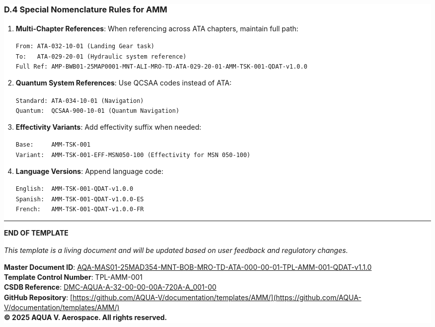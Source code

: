 ### D.4 Special Nomenclature Rules for AMM

1. **Multi-Chapter References**: When referencing across ATA chapters, maintain full path:
   ```
   From: ATA-032-10-01 (Landing Gear task)
   To:   ATA-029-20-01 (Hydraulic system reference)
   Full Ref: AMP-BWB01-25MAP0001-MNT-ALI-MRO-TD-ATA-029-20-01-AMM-TSK-001-QDAT-v1.0.0
   ```

2. **Quantum System References**: Use QCSAA codes instead of ATA:
   ```
   Standard: ATA-034-10-01 (Navigation)
   Quantum:  QCSAA-900-10-01 (Quantum Navigation)
   ```

3. **Effectivity Variants**: Add effectivity suffix when needed:
   ```
   Base:     AMM-TSK-001
   Variant:  AMM-TSK-001-EFF-MSN050-100 (Effectivity for MSN 050-100)
   ```

4. **Language Versions**: Append language code:
   ```
   English:  AMM-TSK-001-QDAT-v1.0.0
   Spanish:  AMM-TSK-001-QDAT-v1.0.0-ES
   French:   AMM-TSK-001-QDAT-v1.0.0-FR
   ```

---

**END OF TEMPLATE**

*This template is a living document and will be updated based on user feedback and regulatory changes.*

**Master Document ID**: [AQA-MAS01-25MAD354-MNT-BOB-MRO-TD-ATA-000-00-01-TPL-AMM-001-QDAT-v1.1.0](./TPL-AMM-001.md)  
**Template Control Number**: TPL-AMM-001  
**CSDB Reference**: [DMC-AQUA-A-32-00-00-00A-720A-A_001-00](https://csdb.aqua-v.aero/dmc/AQUA-A-32-00-00-00A-720A-A_001-00)  
**GitHub Repository**: [https://github.com/AQUA-V/documentation/templates/AMM/](https://github.com/AQUA-V/documentation/templates/AMM/)  
**© 2025 AQUA V. Aerospace. All rights reserved.**
